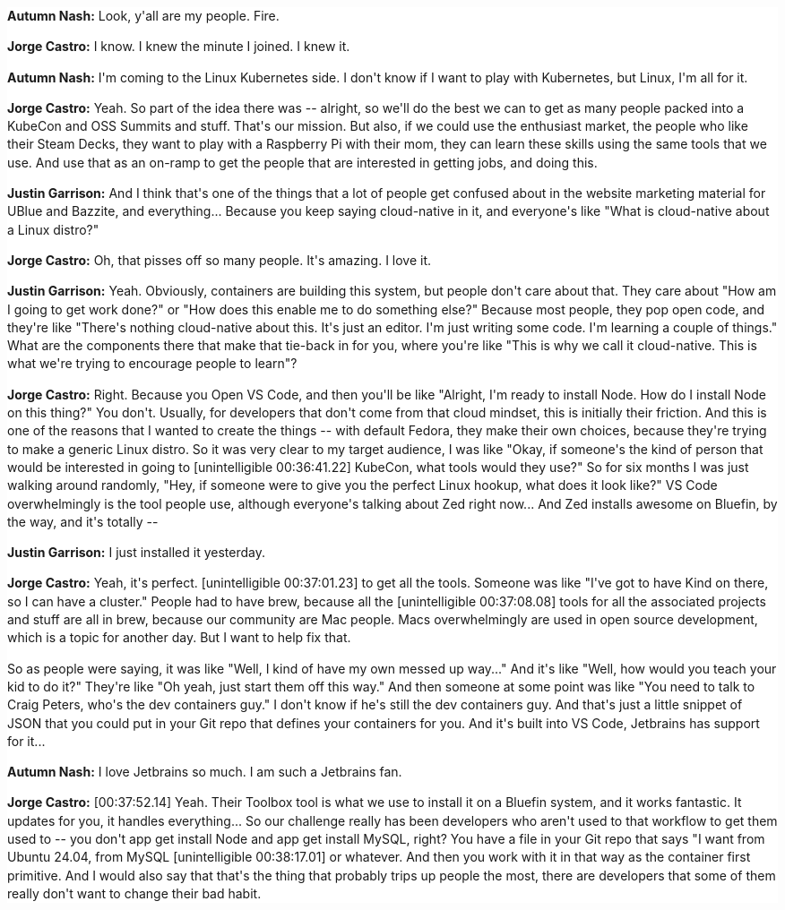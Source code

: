 **Autumn Nash:** Look, y'all are my people. Fire.

**Jorge Castro:** I know. I knew the minute I joined. I knew it.

**Autumn Nash:** I'm coming to the Linux Kubernetes side. I don't know if I want to play with Kubernetes, but Linux, I'm all for it.

**Jorge Castro:** Yeah. So part of the idea there was -- alright, so we'll do the best we can to get as many people packed into a KubeCon and OSS Summits and stuff. That's our mission. But also, if we could use the enthusiast market, the people who like their Steam Decks, they want to play with a Raspberry Pi with their mom, they can learn these skills using the same tools that we use. And use that as an on-ramp to get the people that are interested in getting jobs, and doing this.

**Justin Garrison:** And I think that's one of the things that a lot of people get confused about in the website marketing material for UBlue and Bazzite, and everything... Because you keep saying cloud-native in it, and everyone's like "What is cloud-native about a Linux distro?"

**Jorge Castro:** Oh, that pisses off so many people. It's amazing. I love it.

**Justin Garrison:** Yeah. Obviously, containers are building this system, but people don't care about that. They care about "How am I going to get work done?" or "How does this enable me to do something else?" Because most people, they pop open code, and they're like "There's nothing cloud-native about this. It's just an editor. I'm just writing some code. I'm learning a couple of things." What are the components there that make that tie-back in for you, where you're like "This is why we call it cloud-native. This is what we're trying to encourage people to learn"?

**Jorge Castro:** Right. Because you Open VS Code, and then you'll be like "Alright, I'm ready to install Node. How do I install Node on this thing?" You don't. Usually, for developers that don't come from that cloud mindset, this is initially their friction. And this is one of the reasons that I wanted to create the things -- with default Fedora, they make their own choices, because they're trying to make a generic Linux distro. So it was very clear to my target audience, I was like "Okay, if someone's the kind of person that would be interested in going to \[unintelligible 00:36:41.22\] KubeCon, what tools would they use?" So for six months I was just walking around randomly, "Hey, if someone were to give you the perfect Linux hookup, what does it look like?" VS Code overwhelmingly is the tool people use, although everyone's talking about Zed right now... And Zed installs awesome on Bluefin, by the way, and it's totally --

**Justin Garrison:** I just installed it yesterday.

**Jorge Castro:** Yeah, it's perfect. \[unintelligible 00:37:01.23\] to get all the tools. Someone was like "I've got to have Kind on there, so I can have a cluster." People had to have brew, because all the \[unintelligible 00:37:08.08\] tools for all the associated projects and stuff are all in brew, because our community are Mac people. Macs overwhelmingly are used in open source development, which is a topic for another day. But I want to help fix that.

So as people were saying, it was like "Well, I kind of have my own messed up way..." And it's like "Well, how would you teach your kid to do it?" They're like "Oh yeah, just start them off this way." And then someone at some point was like "You need to talk to Craig Peters, who's the dev containers guy." I don't know if he's still the dev containers guy. And that's just a little snippet of JSON that you could put in your Git repo that defines your containers for you. And it's built into VS Code, Jetbrains has support for it...

**Autumn Nash:** I love Jetbrains so much. I am such a Jetbrains fan.

**Jorge Castro:** \[00:37:52.14\] Yeah. Their Toolbox tool is what we use to install it on a Bluefin system, and it works fantastic. It updates for you, it handles everything... So our challenge really has been developers who aren't used to that workflow to get them used to -- you don't app get install Node and app get install MySQL, right? You have a file in your Git repo that says "I want from Ubuntu 24.04, from MySQL \[unintelligible 00:38:17.01\] or whatever. And then you work with it in that way as the container first primitive. And I would also say that that's the thing that probably trips up people the most, there are developers that some of them really don't want to change their bad habit.
